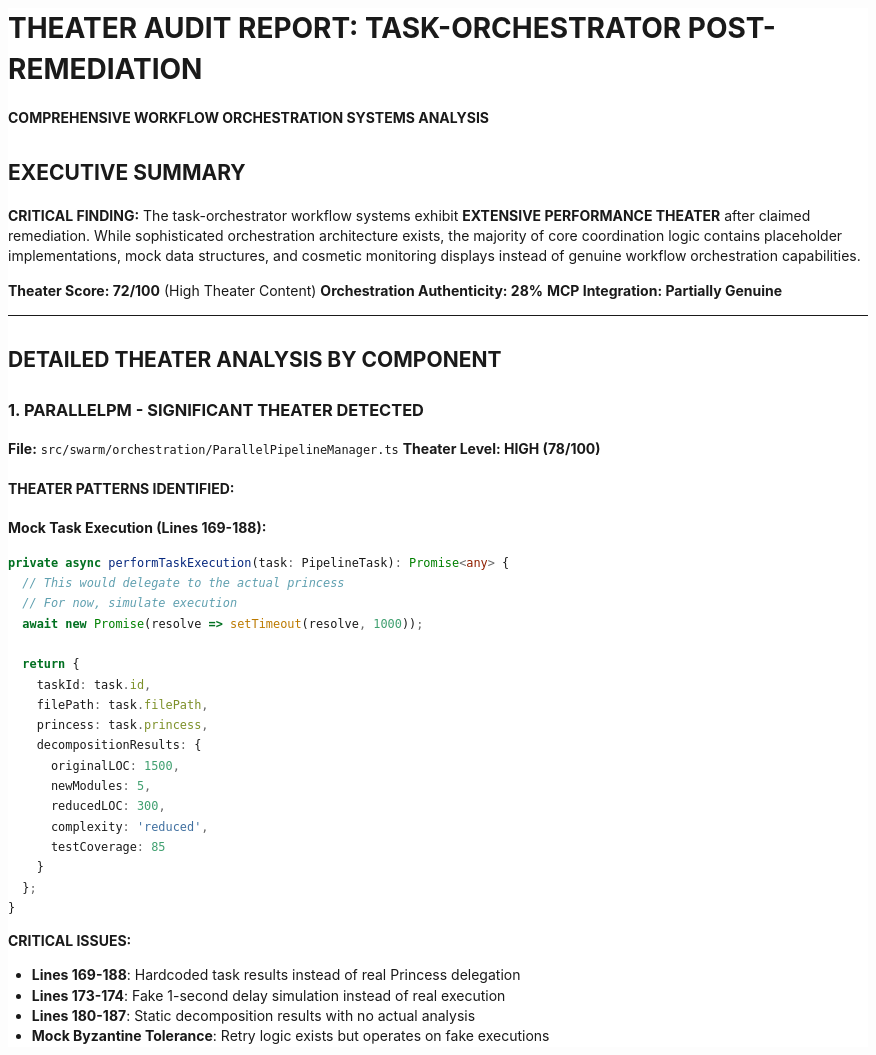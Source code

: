 # THEATER AUDIT REPORT: TASK-ORCHESTRATOR POST-REMEDIATION
**COMPREHENSIVE WORKFLOW ORCHESTRATION SYSTEMS ANALYSIS**

## EXECUTIVE SUMMARY

**CRITICAL FINDING:** The task-orchestrator workflow systems exhibit **EXTENSIVE PERFORMANCE THEATER** after claimed remediation. While sophisticated orchestration architecture exists, the majority of core coordination logic contains placeholder implementations, mock data structures, and cosmetic monitoring displays instead of genuine workflow orchestration capabilities.

**Theater Score: 72/100** (High Theater Content)
**Orchestration Authenticity: 28%**
**MCP Integration: Partially Genuine**

---

## DETAILED THEATER ANALYSIS BY COMPONENT

### 1. PARALLELPM - SIGNIFICANT THEATER DETECTED

**File:** `src/swarm/orchestration/ParallelPipelineManager.ts`
**Theater Level: HIGH (78/100)**

#### THEATER PATTERNS IDENTIFIED:

**Mock Task Execution (Lines 169-188):**
```typescript
private async performTaskExecution(task: PipelineTask): Promise<any> {
  // This would delegate to the actual princess
  // For now, simulate execution
  await new Promise(resolve => setTimeout(resolve, 1000));

  return {
    taskId: task.id,
    filePath: task.filePath,
    princess: task.princess,
    decompositionResults: {
      originalLOC: 1500,
      newModules: 5,
      reducedLOC: 300,
      complexity: 'reduced',
      testCoverage: 85
    }
  };
}
```

**CRITICAL ISSUES:**
- **Lines 169-188**: Hardcoded task results instead of real Princess delegation
- **Lines 173-174**: Fake 1-second delay simulation instead of real execution
- **Lines 180-187**: Static decomposition results with no actual analysis
- **Mock Byzantine Tolerance**: Retry logic exists but operates on fake executions
